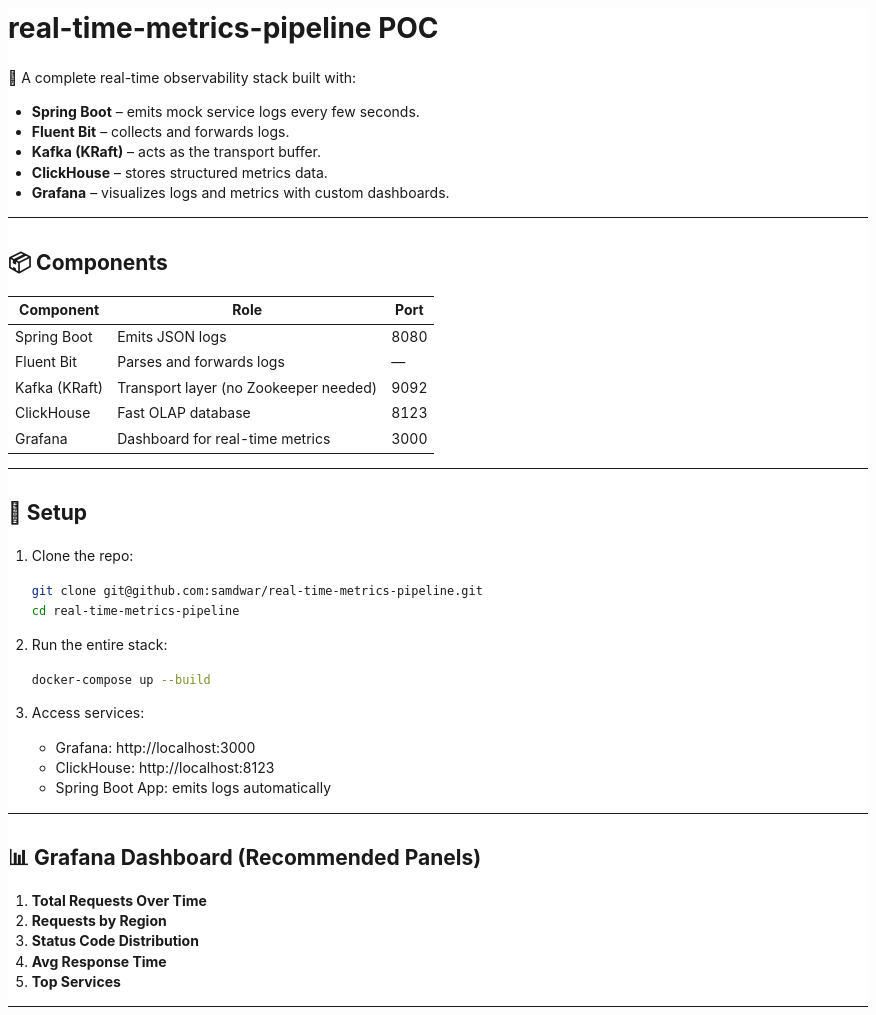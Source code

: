 # real-time-metrics-pipeline POC

🚀 A complete real-time observability stack built with:

- **Spring Boot** – emits mock service logs every few seconds.
- **Fluent Bit** – collects and forwards logs.
- **Kafka (KRaft)** – acts as the transport buffer.
- **ClickHouse** – stores structured metrics data.
- **Grafana** – visualizes logs and metrics with custom dashboards.

---

## 📦 Components

| Component     | Role                                  | Port |
|---------------|----------------------------------------|------|
| Spring Boot   | Emits JSON logs                        | 8080 |
| Fluent Bit    | Parses and forwards logs               | —    |
| Kafka (KRaft) | Transport layer (no Zookeeper needed)  | 9092 |
| ClickHouse    | Fast OLAP database                     | 8123 |
| Grafana       | Dashboard for real-time metrics        | 3000 |

---

## 🔧 Setup

1. Clone the repo:
   ```bash
   git clone git@github.com:samdwar/real-time-metrics-pipeline.git
   cd real-time-metrics-pipeline
   ```

2. Run the entire stack:
   ```bash
   docker-compose up --build
   ```

3. Access services:
   - Grafana: http://localhost:3000
   - ClickHouse: http://localhost:8123
   - Spring Boot App: emits logs automatically

---

## 📊 Grafana Dashboard (Recommended Panels)

1. **Total Requests Over Time**
2. **Requests by Region**
3. **Status Code Distribution**
4. **Avg Response Time**
5. **Top Services**

---